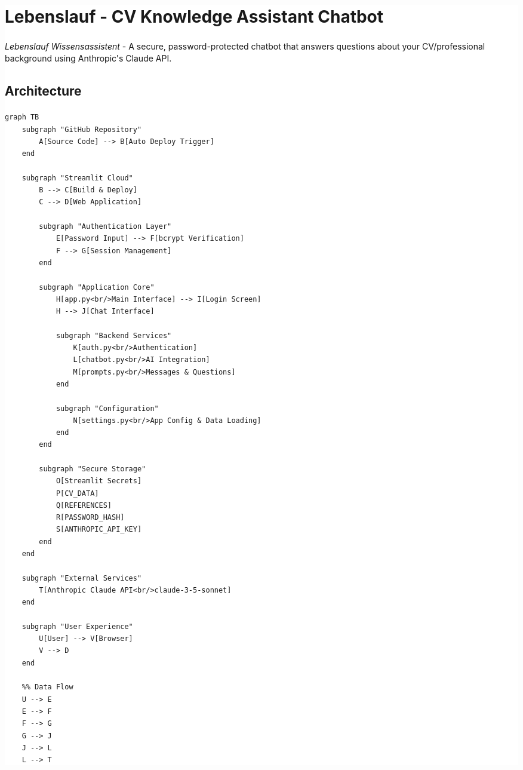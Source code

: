 # Lebenslauf - CV Knowledge Assistant Chatbot

*Lebenslauf Wissensassistent* - A secure, password-protected chatbot that answers questions about your CV/professional background using Anthropic's Claude API.

## Architecture

```mermaid
graph TB
    subgraph "GitHub Repository"
        A[Source Code] --> B[Auto Deploy Trigger]
    end
    
    subgraph "Streamlit Cloud"
        B --> C[Build & Deploy]
        C --> D[Web Application]
        
        subgraph "Authentication Layer"
            E[Password Input] --> F[bcrypt Verification]
            F --> G[Session Management]
        end
        
        subgraph "Application Core"
            H[app.py<br/>Main Interface] --> I[Login Screen]
            H --> J[Chat Interface]
            
            subgraph "Backend Services"
                K[auth.py<br/>Authentication]
                L[chatbot.py<br/>AI Integration]
                M[prompts.py<br/>Messages & Questions]
            end
            
            subgraph "Configuration"
                N[settings.py<br/>App Config & Data Loading]
            end
        end
        
        subgraph "Secure Storage"
            O[Streamlit Secrets]
            P[CV_DATA]
            Q[REFERENCES]
            R[PASSWORD_HASH]
            S[ANTHROPIC_API_KEY]
        end
    end
    
    subgraph "External Services"
        T[Anthropic Claude API<br/>claude-3-5-sonnet]
    end
    
    subgraph "User Experience"
        U[User] --> V[Browser]
        V --> D
    end
    
    %% Data Flow
    U --> E
    E --> F
    F --> G
    G --> J
    J --> L
    L --> T
```
